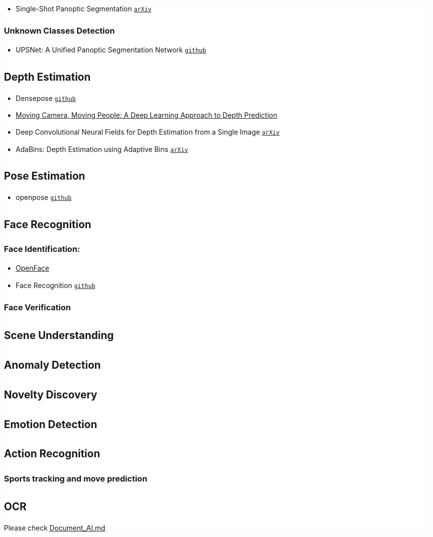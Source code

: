 * Single-Shot Panoptic Segmentation [`arXiv`](https://arxiv.org/abs/1911.00764)

### Unknown Classes Detection

* UPSNet: A Unified Panoptic Segmentation Network [`github`](https://arxiv.org/abs/1901.03784)


## Depth Estimation

* Densepose [`github`](https://github.com/facebookresearch/DensePose)

* [Moving Camera, Moving People: A Deep Learning Approach to Depth Prediction](https://ai.googleblog.com/2019/05/moving-camera-moving-people-deep.html)

* Deep Convolutional Neural Fields for Depth Estimation from a Single Image [`arXiv`](https://arxiv.org/abs/1411.6387)

* AdaBins: Depth Estimation using Adaptive Bins [`arXiv`](https://arxiv.org/pdf/2011.14141.pdf)

## Pose Estimation

* openpose [`github`](https://github.com/CMU-Perceptual-Computing-Lab/openpose)

## Face Recognition

### Face Identification:

* [OpenFace](https://cmusatyalab.github.io/openface/)

* Face Recognition [`github`](https://github.com/ageitgey/face_recognition)

### Face Verification

## Scene Understanding

## Anomaly Detection

## Novelty Discovery

## Emotion Detection

## Action Recognition

### Sports tracking and move prediction

## OCR

Please check [Document_AI.md](applications/Document_AI.md)
